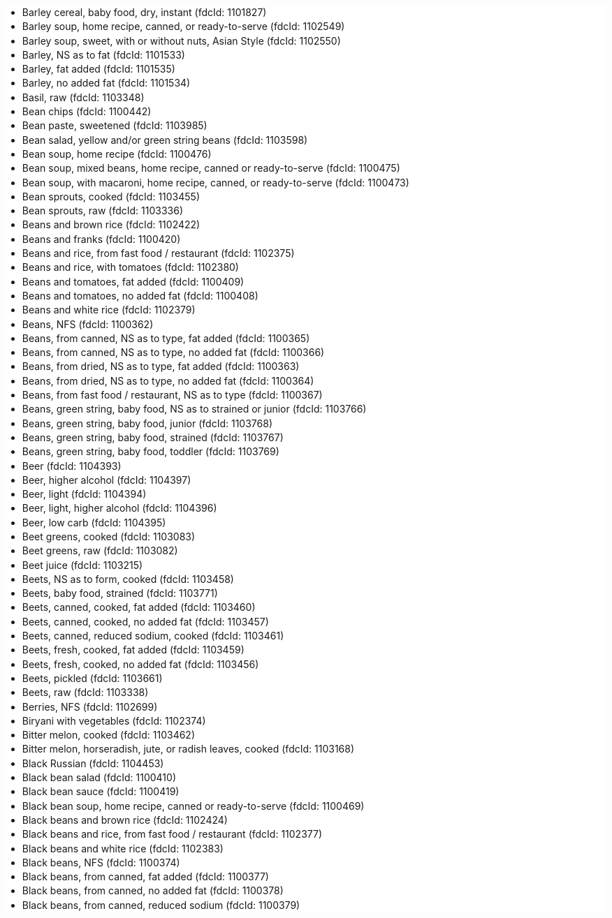 - Barley cereal, baby food, dry, instant (fdcId: 1101827)
- Barley soup, home recipe, canned, or ready-to-serve (fdcId: 1102549)
- Barley soup, sweet, with or without nuts, Asian Style (fdcId: 1102550)
- Barley, NS as to fat (fdcId: 1101533)
- Barley, fat added (fdcId: 1101535)
- Barley, no added fat (fdcId: 1101534)
- Basil, raw (fdcId: 1103348)
- Bean chips (fdcId: 1100442)
- Bean paste, sweetened (fdcId: 1103985)
- Bean salad, yellow and/or green string beans (fdcId: 1103598)
- Bean soup, home recipe (fdcId: 1100476)
- Bean soup, mixed beans, home recipe, canned or ready-to-serve (fdcId: 1100475)
- Bean soup, with macaroni, home recipe, canned, or ready-to-serve (fdcId: 1100473)
- Bean sprouts, cooked (fdcId: 1103455)
- Bean sprouts, raw (fdcId: 1103336)
- Beans and brown rice (fdcId: 1102422)
- Beans and franks (fdcId: 1100420)
- Beans and rice, from fast food / restaurant (fdcId: 1102375)
- Beans and rice, with tomatoes (fdcId: 1102380)
- Beans and tomatoes, fat added (fdcId: 1100409)
- Beans and tomatoes, no added fat (fdcId: 1100408)
- Beans and white rice (fdcId: 1102379)
- Beans, NFS (fdcId: 1100362)
- Beans, from canned, NS as to type, fat added (fdcId: 1100365)
- Beans, from canned, NS as to type, no added fat (fdcId: 1100366)
- Beans, from dried, NS as to type, fat added (fdcId: 1100363)
- Beans, from dried, NS as to type, no added fat (fdcId: 1100364)
- Beans, from fast food / restaurant, NS as to type (fdcId: 1100367)
- Beans, green string, baby food, NS as to strained or junior (fdcId: 1103766)
- Beans, green string, baby food, junior (fdcId: 1103768)
- Beans, green string, baby food, strained (fdcId: 1103767)
- Beans, green string, baby food, toddler (fdcId: 1103769)
- Beer (fdcId: 1104393)
- Beer, higher alcohol (fdcId: 1104397)
- Beer, light (fdcId: 1104394)
- Beer, light, higher alcohol (fdcId: 1104396)
- Beer, low carb (fdcId: 1104395)
- Beet greens, cooked (fdcId: 1103083)
- Beet greens, raw (fdcId: 1103082)
- Beet juice (fdcId: 1103215)
- Beets, NS as to form, cooked (fdcId: 1103458)
- Beets, baby food, strained (fdcId: 1103771)
- Beets, canned, cooked, fat added (fdcId: 1103460)
- Beets, canned, cooked, no added fat (fdcId: 1103457)
- Beets, canned, reduced sodium, cooked (fdcId: 1103461)
- Beets, fresh, cooked, fat added (fdcId: 1103459)
- Beets, fresh, cooked, no added fat (fdcId: 1103456)
- Beets, pickled (fdcId: 1103661)
- Beets, raw (fdcId: 1103338)
- Berries, NFS (fdcId: 1102699)
- Biryani with vegetables (fdcId: 1102374)
- Bitter melon, cooked (fdcId: 1103462)
- Bitter melon, horseradish, jute, or radish leaves, cooked (fdcId: 1103168)
- Black Russian (fdcId: 1104453)
- Black bean salad (fdcId: 1100410)
- Black bean sauce (fdcId: 1100419)
- Black bean soup, home recipe, canned or ready-to-serve (fdcId: 1100469)
- Black beans and brown rice (fdcId: 1102424)
- Black beans and rice, from fast food / restaurant (fdcId: 1102377)
- Black beans and white rice (fdcId: 1102383)
- Black beans, NFS (fdcId: 1100374)
- Black beans, from canned, fat added (fdcId: 1100377)
- Black beans, from canned, no added fat (fdcId: 1100378)
- Black beans, from canned, reduced sodium (fdcId: 1100379)